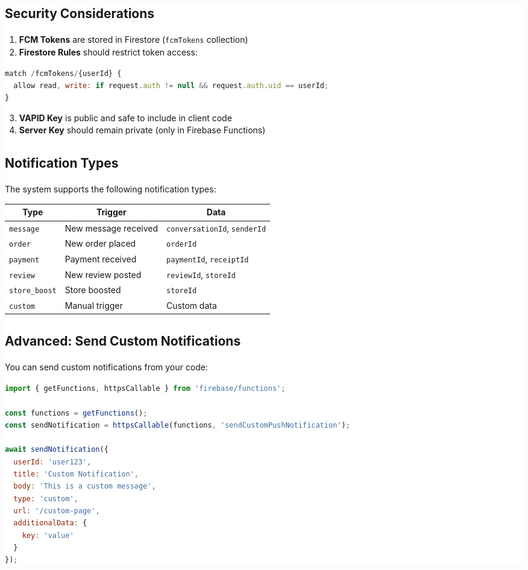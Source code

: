 ## Security Considerations

1. **FCM Tokens** are stored in Firestore (`fcmTokens` collection)
2. **Firestore Rules** should restrict token access:

```javascript
match /fcmTokens/{userId} {
  allow read, write: if request.auth != null && request.auth.uid == userId;
}
```

3. **VAPID Key** is public and safe to include in client code
4. **Server Key** should remain private (only in Firebase Functions)

## Notification Types

The system supports the following notification types:

| Type | Trigger | Data |
|------|---------|------|
| `message` | New message received | `conversationId`, `senderId` |
| `order` | New order placed | `orderId` |
| `payment` | Payment received | `paymentId`, `receiptId` |
| `review` | New review posted | `reviewId`, `storeId` |
| `store_boost` | Store boosted | `storeId` |
| `custom` | Manual trigger | Custom data |

## Advanced: Send Custom Notifications

You can send custom notifications from your code:

```javascript
import { getFunctions, httpsCallable } from 'firebase/functions';

const functions = getFunctions();
const sendNotification = httpsCallable(functions, 'sendCustomPushNotification');

await sendNotification({
  userId: 'user123',
  title: 'Custom Notification',
  body: 'This is a custom message',
  type: 'custom',
  url: '/custom-page',
  additionalData: {
    key: 'value'
  }
});
```
